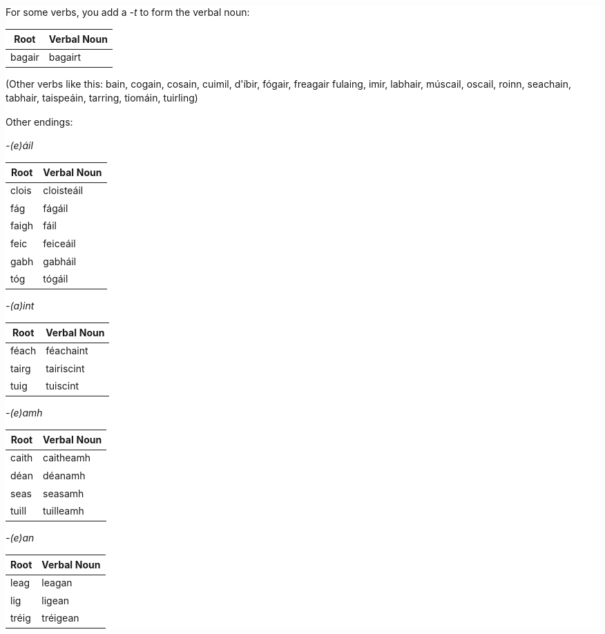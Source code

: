For some verbs, you add a _-t_ to form the verbal noun:

| Root   | Verbal Noun |
| ------ | ----------- |
| bagair | bagairt     |

(Other verbs like this: bain, cogain, cosain, cuimil, d'íbir, fógair, freagair
fulaing, imir, labhair, múscail, oscail, roinn, seachain, tabhair, taispeáin,
tarring, tiomáin, tuirling)

Other endings:

*-(e)áil*

| Root   | Verbal Noun |
| ------ | ----------- |
| clois  | cloisteáil  |
| fág    | fágáil      |
| faigh  | fáil        |
| feic   | feiceáil    |
| gabh   | gabháil     |
| tóg    | tógáil      |

*-(a)int*

| Root  | Verbal Noun |
| ----- | ----------- |
| féach | féachaint   |
| tairg | tairiscint  |
| tuig  | tuiscint    |

*-(e)amh*

| Root  | Verbal Noun |
| ----- | ----------- |
| caith | caitheamh   |
| déan  | déanamh     |
| seas  | seasamh     |
| tuill | tuilleamh   |

*-(e)an*

| Root  | Verbal Noun |
| ----- | ----------- |
| leag  | leagan      |
| lig   | ligean      |
| tréig | tréigean    |
